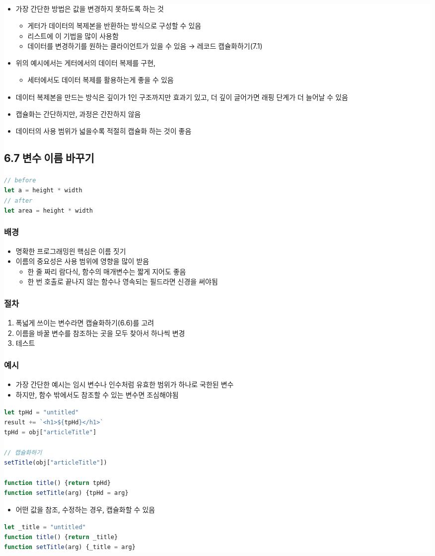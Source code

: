 - 가장 간단한 방법은 값을 변경하지 못하도록 하는 것
    - 게터가 데이터의 복제본을 반환하는 방식으로 구성할 수 있음
    - 리스트에 이 기법을 많이 사용함
    - 데이터를 변경하기를 원하는 클라이언트가 있을 수 있음 → 레코드 캡슐화하기(7.1)

- 위의 예시에서는 게터에서의 데이터 복제를 구현,
    - 세터에서도 데이터 복제를 활용하는게 좋을 수 있음
- 데이터 복제본을 만드는 방식은 깊이가 1인 구조까지만 효과기 있고, 더 깊이 글어가면 래핑 단계가 더 늘어날 수 있음
- 캡슐화는 간단하지만, 과정은 간잔하지 않음
- 데이터의 사용 범위가 넓을수록 적절히 캡슐화 하는 것이 좋음

## 6.7 변수 이름 바꾸기

```js
// before
let a = height * width
// after
let area = height * width
```

### 배경

- 명확한 프로그래밍읜 핵심은 이름 짓기
- 이름의 중요성은 사용 범위에 영향을 많이 받음
    - 한 줄 짜리 람다식, 함수의 매개변수는 짧게 지어도 좋음
    - 한 번 호출로 끝나지 않는 함수나 영속되는 필드라면 신경을 써야됨

### 절차

1. 폭넓게 쓰이는 변수라면 캡슐화하기(6.6)를 고려
2. 이름을 바꿀 변수를 참조하는 곳을 모두 찾아서 하나씩 변경
3. 테스트

### 예시

- 가장 간단한 예시는 임시 변수나 인수처럼 유효한 범위가 하나로 국한된 변수
- 하지만, 함수 밖에서도 참조할 수 있는 변수면 조심해야됨

```js
let tpHd = "untitled"
result += `<h1>${tpHd}</h1>`
tpHd = obj["articleTitle"]

// 캡슐화하기
setTitle(obj["articleTitle"])

function title() {return tpHd}
function setTitle(arg) {tpHd = arg}
```

- 어떤 값을 참조, 수정하는 경우, 캡슐화할 수 있음

```js
let _title = "untitled"
function title() {return _title}
function setTitle(arg) {_title = arg}
```
